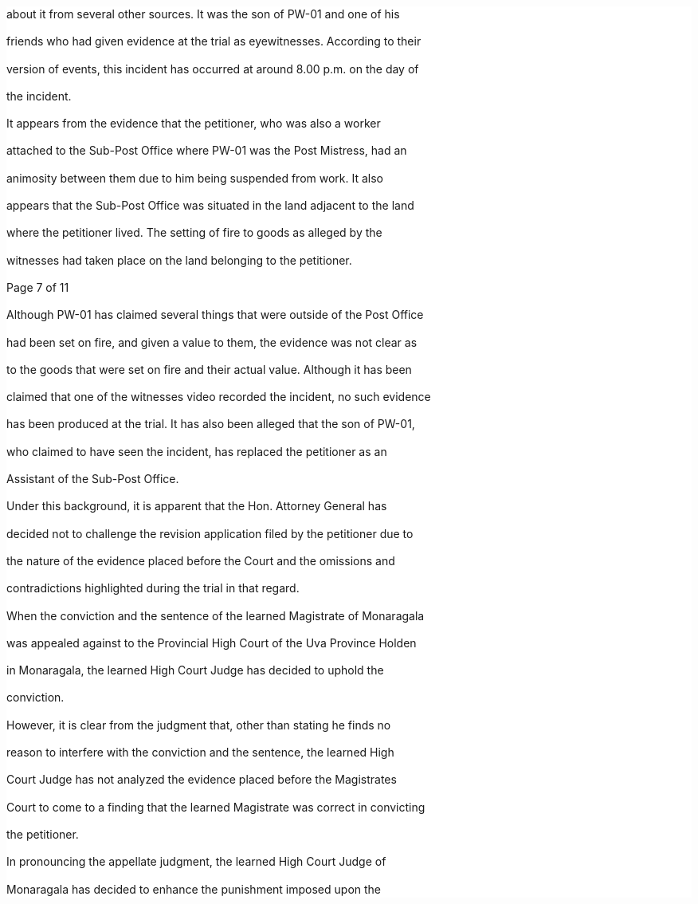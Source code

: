 about it from several other sources. It was the son of PW-01 and one of his

friends who had given evidence at the trial as eyewitnesses. According to their

version of events, this incident has occurred at around 8.00 p.m. on the day of

the incident.

It appears from the evidence that the petitioner, who was also a worker

attached to the Sub-Post Office where PW-01 was the Post Mistress, had an

animosity between them due to him being suspended from work. It also

appears that the Sub-Post Office was situated in the land adjacent to the land

where the petitioner lived. The setting of fire to goods as alleged by the

witnesses had taken place on the land belonging to the petitioner.

Page 7 of 11

Although PW-01 has claimed several things that were outside of the Post Office

had been set on fire, and given a value to them, the evidence was not clear as

to the goods that were set on fire and their actual value. Although it has been

claimed that one of the witnesses video recorded the incident, no such evidence

has been produced at the trial. It has also been alleged that the son of PW-01,

who claimed to have seen the incident, has replaced the petitioner as an

Assistant of the Sub-Post Office.

Under this background, it is apparent that the Hon. Attorney General has

decided not to challenge the revision application filed by the petitioner due to

the nature of the evidence placed before the Court and the omissions and

contradictions highlighted during the trial in that regard.

When the conviction and the sentence of the learned Magistrate of Monaragala

was appealed against to the Provincial High Court of the Uva Province Holden

in Monaragala, the learned High Court Judge has decided to uphold the

conviction.

However, it is clear from the judgment that, other than stating he finds no

reason to interfere with the conviction and the sentence, the learned High

Court Judge has not analyzed the evidence placed before the Magistrates

Court to come to a finding that the learned Magistrate was correct in convicting

the petitioner.

In pronouncing the appellate judgment, the learned High Court Judge of

Monaragala has decided to enhance the punishment imposed upon the
